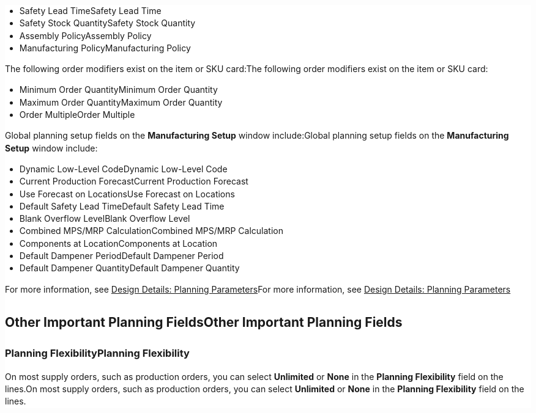 -   <span data-ttu-id="46179-142">Safety Lead Time</span><span class="sxs-lookup"><span data-stu-id="46179-142">Safety Lead Time</span></span>  
-   <span data-ttu-id="46179-143">Safety Stock Quantity</span><span class="sxs-lookup"><span data-stu-id="46179-143">Safety Stock Quantity</span></span>  
-   <span data-ttu-id="46179-144">Assembly Policy</span><span class="sxs-lookup"><span data-stu-id="46179-144">Assembly Policy</span></span>  
-   <span data-ttu-id="46179-145">Manufacturing Policy</span><span class="sxs-lookup"><span data-stu-id="46179-145">Manufacturing Policy</span></span>  

<span data-ttu-id="46179-146">The following order modifiers exist on the item or SKU card:</span><span class="sxs-lookup"><span data-stu-id="46179-146">The following order modifiers exist on the item or SKU card:</span></span>  

-   <span data-ttu-id="46179-147">Minimum Order Quantity</span><span class="sxs-lookup"><span data-stu-id="46179-147">Minimum Order Quantity</span></span>  
-   <span data-ttu-id="46179-148">Maximum Order Quantity</span><span class="sxs-lookup"><span data-stu-id="46179-148">Maximum Order Quantity</span></span>  
-   <span data-ttu-id="46179-149">Order Multiple</span><span class="sxs-lookup"><span data-stu-id="46179-149">Order Multiple</span></span>  

<span data-ttu-id="46179-150">Global planning setup fields on the **Manufacturing Setup** window include:</span><span class="sxs-lookup"><span data-stu-id="46179-150">Global planning setup fields on the **Manufacturing Setup** window include:</span></span>  

-   <span data-ttu-id="46179-151">Dynamic Low-Level Code</span><span class="sxs-lookup"><span data-stu-id="46179-151">Dynamic Low-Level Code</span></span>  
-   <span data-ttu-id="46179-152">Current Production Forecast</span><span class="sxs-lookup"><span data-stu-id="46179-152">Current Production Forecast</span></span>  
-   <span data-ttu-id="46179-153">Use Forecast on Locations</span><span class="sxs-lookup"><span data-stu-id="46179-153">Use Forecast on Locations</span></span>  
-   <span data-ttu-id="46179-154">Default Safety Lead Time</span><span class="sxs-lookup"><span data-stu-id="46179-154">Default Safety Lead Time</span></span>  
-   <span data-ttu-id="46179-155">Blank Overflow Level</span><span class="sxs-lookup"><span data-stu-id="46179-155">Blank Overflow Level</span></span>  
-   <span data-ttu-id="46179-156">Combined MPS/MRP Calculation</span><span class="sxs-lookup"><span data-stu-id="46179-156">Combined MPS/MRP Calculation</span></span>   
-   <span data-ttu-id="46179-157">Components at Location</span><span class="sxs-lookup"><span data-stu-id="46179-157">Components at Location</span></span>  
-   <span data-ttu-id="46179-158">Default Dampener Period</span><span class="sxs-lookup"><span data-stu-id="46179-158">Default Dampener Period</span></span>  
-   <span data-ttu-id="46179-159">Default Dampener Quantity</span><span class="sxs-lookup"><span data-stu-id="46179-159">Default Dampener Quantity</span></span>  

<span data-ttu-id="46179-160">For more information, see [Design Details: Planning Parameters](design-details-planning-parameters.md)</span><span class="sxs-lookup"><span data-stu-id="46179-160">For more information, see [Design Details: Planning Parameters](design-details-planning-parameters.md)</span></span>  

## <a name="other-important-planning-fields"></a><span data-ttu-id="46179-161">Other Important Planning Fields</span><span class="sxs-lookup"><span data-stu-id="46179-161">Other Important Planning Fields</span></span>
### <a name="planning-flexibility"></a><span data-ttu-id="46179-162">Planning Flexibility</span><span class="sxs-lookup"><span data-stu-id="46179-162">Planning Flexibility</span></span>
<span data-ttu-id="46179-163">On most supply orders, such as production orders, you can select **Unlimited** or **None** in the **Planning Flexibility** field on the lines.</span><span class="sxs-lookup"><span data-stu-id="46179-163">On most supply orders, such as production orders, you can select **Unlimited** or **None** in the **Planning Flexibility** field on the lines.</span></span>
